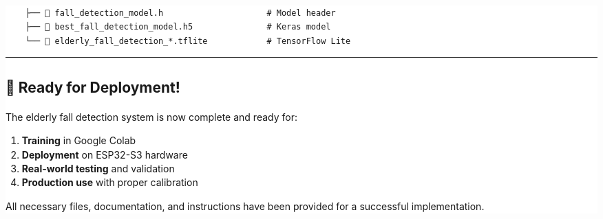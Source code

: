 ```
    ├── 📄 fall_detection_model.h                     # Model header
    ├── 📄 best_fall_detection_model.h5               # Keras model
    └── 📄 elderly_fall_detection_*.tflite            # TensorFlow Lite
```

---

## 🎉 Ready for Deployment!

The elderly fall detection system is now complete and ready for:
1. **Training** in Google Colab
2. **Deployment** on ESP32-S3 hardware
3. **Real-world testing** and validation
4. **Production use** with proper calibration

All necessary files, documentation, and instructions have been provided for a successful implementation.
